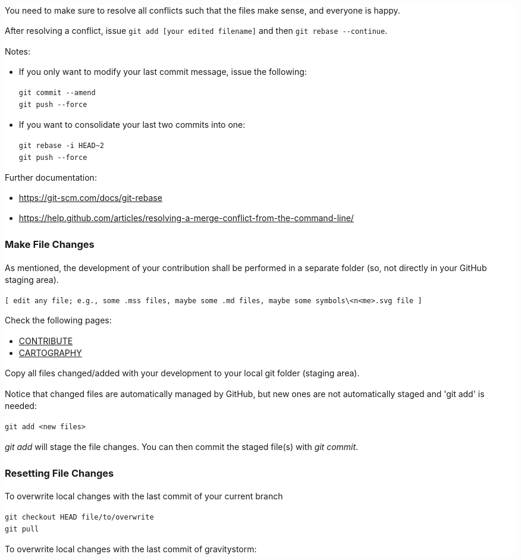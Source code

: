 You need to make sure to resolve all conflicts such that the files make sense, and everyone is happy.

After resolving a conflict, issue `git add [your edited filename]` and then `git rebase --continue`.

Notes:

  - If you only want to modify your last commit message, issue the following:
  
    ```shell
    git commit --amend
    git push --force
    ```
  
  - If you want to consolidate your last two commits into one:
  
    ```shell
    git rebase -i HEAD~2
    git push --force
    ```

Further documentation:

- https://git-scm.com/docs/git-rebase

- https://help.github.com/articles/resolving-a-merge-conflict-from-the-command-line/

### Make File Changes

As mentioned, the development of your contribution shall be performed in a separate folder (so, not directly in your GitHub staging area).

    [ edit any file; e.g., some .mss files, maybe some .md files, maybe some symbols\<n<me>.svg file ]

Check the following pages:
* [CONTRIBUTE](https://github.com/gravitystorm/openstreetmap-carto/blob/master/CONTRIBUTING.md)
* [CARTOGRAPHY](https://github.com/gravitystorm/openstreetmap-carto/blob/master/CARTOGRAPHY.md)

Copy all files changed/added with your development to your local git folder (staging area).

Notice that changed files are automatically managed by GitHub, but new ones are not automatically staged and 'git add' is needed:

```shell
git add <new files>
```

*git add* will stage the file changes. You can then commit the staged file(s) with *git commit*.

### Resetting File Changes

To overwrite local changes with the last commit of your current branch

```shell
git checkout HEAD file/to/overwrite
git pull
```

To overwrite local changes with the last commit of gravitystorm:
